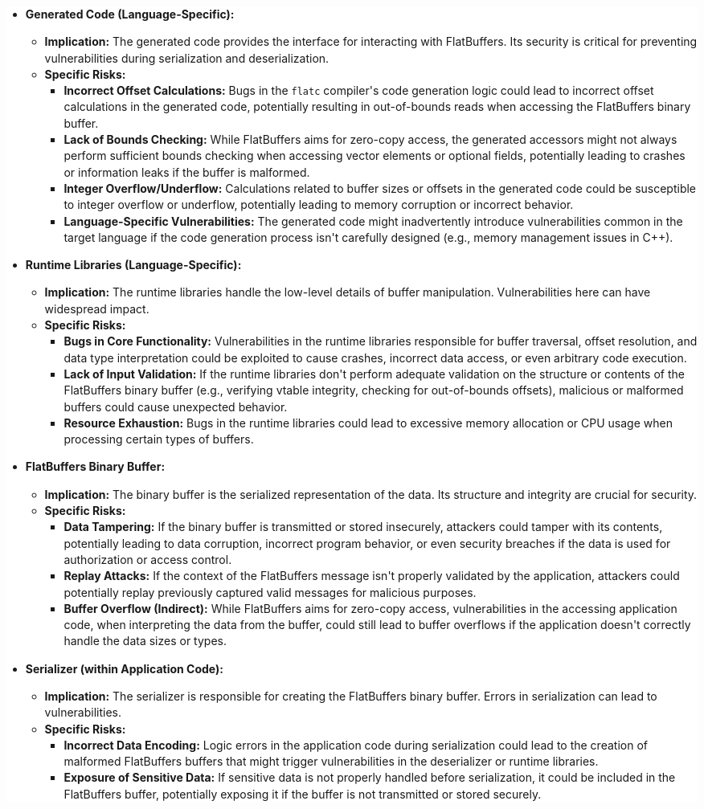 *   **Generated Code (Language-Specific):**
    *   **Implication:** The generated code provides the interface for interacting with FlatBuffers. Its security is critical for preventing vulnerabilities during serialization and deserialization.
    *   **Specific Risks:**
        *   **Incorrect Offset Calculations:** Bugs in the `flatc` compiler's code generation logic could lead to incorrect offset calculations in the generated code, potentially resulting in out-of-bounds reads when accessing the FlatBuffers binary buffer.
        *   **Lack of Bounds Checking:**  While FlatBuffers aims for zero-copy access, the generated accessors might not always perform sufficient bounds checking when accessing vector elements or optional fields, potentially leading to crashes or information leaks if the buffer is malformed.
        *   **Integer Overflow/Underflow:**  Calculations related to buffer sizes or offsets in the generated code could be susceptible to integer overflow or underflow, potentially leading to memory corruption or incorrect behavior.
        *   **Language-Specific Vulnerabilities:** The generated code might inadvertently introduce vulnerabilities common in the target language if the code generation process isn't carefully designed (e.g., memory management issues in C++).

*   **Runtime Libraries (Language-Specific):**
    *   **Implication:** The runtime libraries handle the low-level details of buffer manipulation. Vulnerabilities here can have widespread impact.
    *   **Specific Risks:**
        *   **Bugs in Core Functionality:** Vulnerabilities in the runtime libraries responsible for buffer traversal, offset resolution, and data type interpretation could be exploited to cause crashes, incorrect data access, or even arbitrary code execution.
        *   **Lack of Input Validation:** If the runtime libraries don't perform adequate validation on the structure or contents of the FlatBuffers binary buffer (e.g., verifying vtable integrity, checking for out-of-bounds offsets), malicious or malformed buffers could cause unexpected behavior.
        *   **Resource Exhaustion:**  Bugs in the runtime libraries could lead to excessive memory allocation or CPU usage when processing certain types of buffers.

*   **FlatBuffers Binary Buffer:**
    *   **Implication:** The binary buffer is the serialized representation of the data. Its structure and integrity are crucial for security.
    *   **Specific Risks:**
        *   **Data Tampering:** If the binary buffer is transmitted or stored insecurely, attackers could tamper with its contents, potentially leading to data corruption, incorrect program behavior, or even security breaches if the data is used for authorization or access control.
        *   **Replay Attacks:** If the context of the FlatBuffers message isn't properly validated by the application, attackers could potentially replay previously captured valid messages for malicious purposes.
        *   **Buffer Overflow (Indirect):** While FlatBuffers aims for zero-copy access, vulnerabilities in the accessing application code, when interpreting the data from the buffer, could still lead to buffer overflows if the application doesn't correctly handle the data sizes or types.

*   **Serializer (within Application Code):**
    *   **Implication:** The serializer is responsible for creating the FlatBuffers binary buffer. Errors in serialization can lead to vulnerabilities.
    *   **Specific Risks:**
        *   **Incorrect Data Encoding:**  Logic errors in the application code during serialization could lead to the creation of malformed FlatBuffers buffers that might trigger vulnerabilities in the deserializer or runtime libraries.
        *   **Exposure of Sensitive Data:** If sensitive data is not properly handled before serialization, it could be included in the FlatBuffers buffer, potentially exposing it if the buffer is not transmitted or stored securely.
